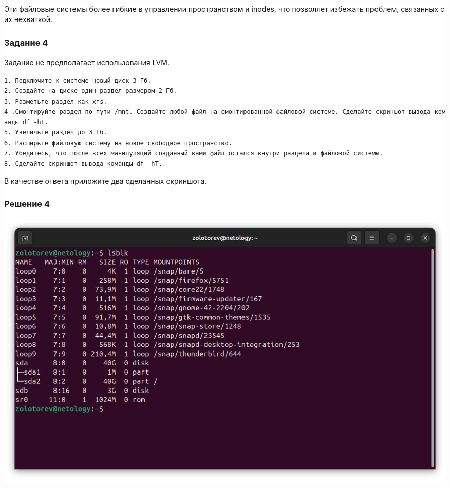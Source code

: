 Эти файловые системы более гибкие в управлении пространством и inodes, что позволяет избежать проблем, связанных с их нехваткой.

### Задание 4

Задание не предполагает использования LVM.

    1. Подключите к системе новый диск 3 Гб.
    2. Создайте на диске один раздел размером 2 Гб.
    3. Разметьте раздел как xfs.
    4 .Смонтируйте раздел по пути /mnt. Создайте любой файл на смонтированной файловой системе. Сделайте скриншот вывода команды df -hT.
    5. Увеличьте раздел до 3 Гб.
    6. Расширьте файловую систему на новое свободное пространство.
    7. Убедитесь, что после всех манипуляций созданный вами файл остался внутри раздела и файловой системы.
    8. Сделайте скриншот вывода команды df -hT.

В качестве ответа приложите два сделанных скриншота.

### Решение 4
 
 <img src = "img/lsblk.png" width = 100%>
 